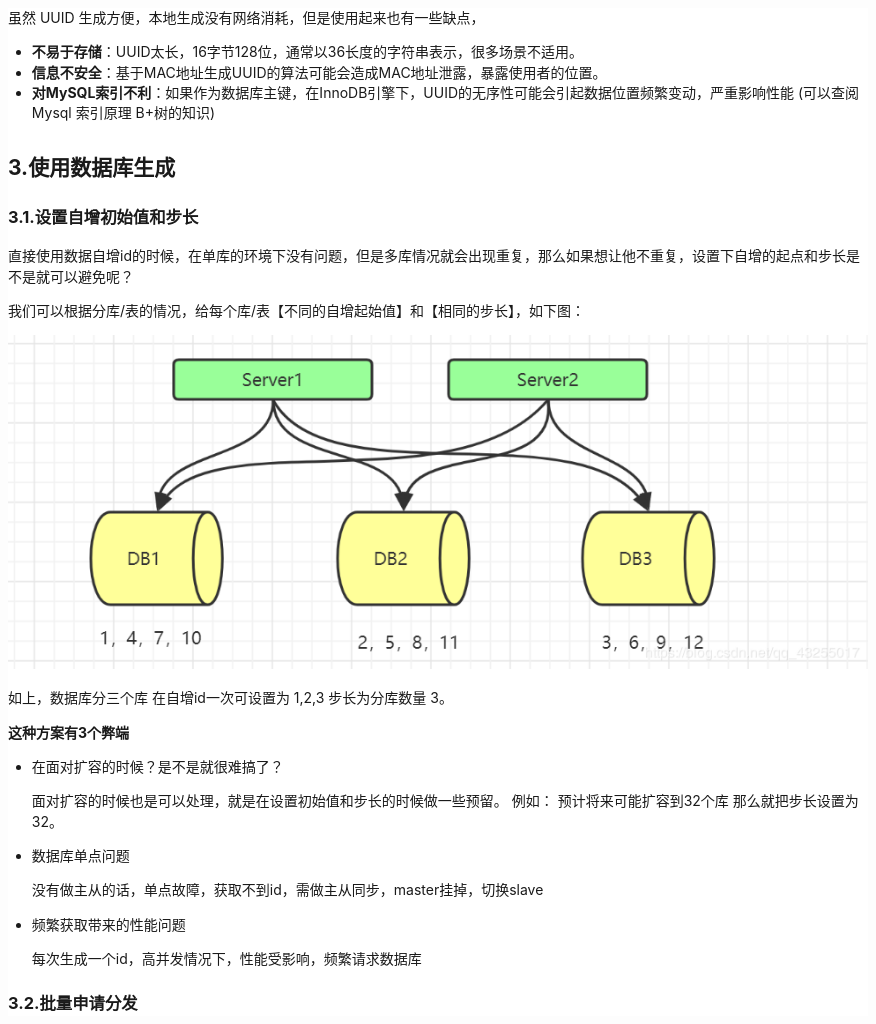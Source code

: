 

虽然 UUID 生成方便，本地生成没有网络消耗，但是使用起来也有一些缺点，

- **不易于存储**：UUID太长，16字节128位，通常以36长度的字符串表示，很多场景不适用。
- **信息不安全**：基于MAC地址生成UUID的算法可能会造成MAC地址泄露，暴露使用者的位置。
- **对MySQL索引不利**：如果作为数据库主键，在InnoDB引擎下，UUID的无序性可能会引起数据位置频繁变动，严重影响性能 (可以查阅 Mysql 索引原理 B+树的知识)



## 3.使用数据库生成

### 3.1.设置自增初始值和步长

直接使用数据自增id的时候，在单库的环境下没有问题，但是多库情况就会出现重复，那么如果想让他不重复，设置下自增的起点和步长是不是就可以避免呢？

我们可以根据分库/表的情况，给每个库/表【不同的自增起始值】和【相同的步长】，如下图：

![](../../assets/advance/ds-id-001.png)



如上，数据库分三个库  在自增id一次可设置为 1,2,3  步长为分库数量 3。 

**这种方案有3个弊端**

- 在面对扩容的时候？是不是就很难搞了？

  面对扩容的时候也是可以处理，就是在设置初始值和步长的时候做一些预留。 例如： 预计将来可能扩容到32个库 那么就把步长设置为32。

- 数据库单点问题

  没有做主从的话，单点故障，获取不到id，需做主从同步，master挂掉，切换slave

- 频繁获取带来的性能问题

  每次生成一个id，高并发情况下，性能受影响，频繁请求数据库



### 3.2.批量申请分发
